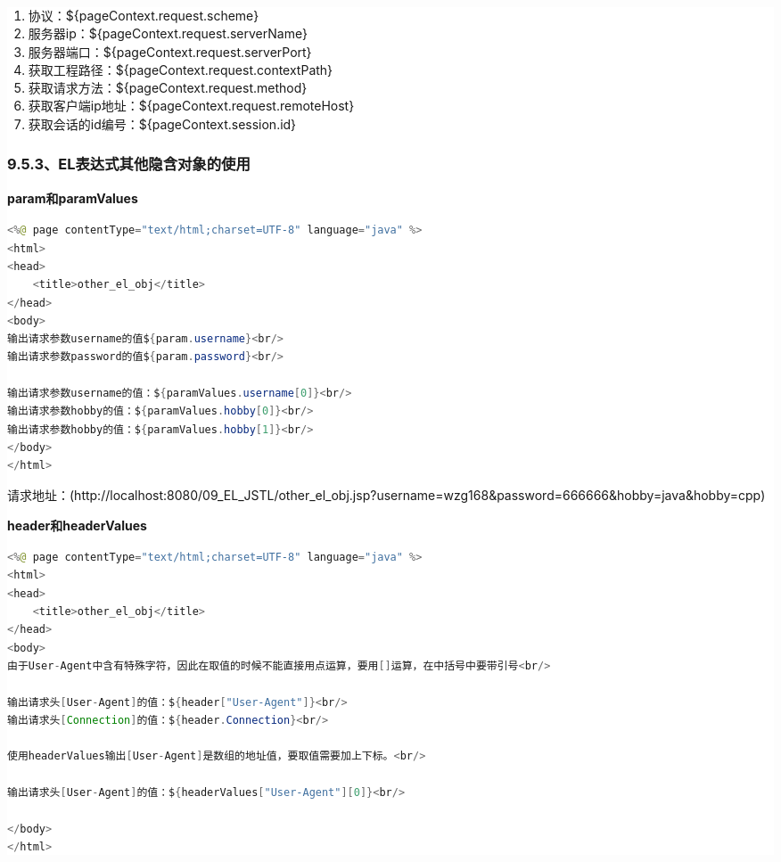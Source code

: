 
1. 协议：${pageContext.request.scheme}<br/>
2. 服务器ip：${pageContext.request.serverName}<br/>
3. 服务器端口：${pageContext.request.serverPort}<br/>
4. 获取工程路径：${pageContext.request.contextPath}<br/>
5. 获取请求方法：${pageContext.request.method}<br/>
6. 获取客户端ip地址：${pageContext.request.remoteHost}<br/>
7. 获取会话的id编号：${pageContext.session.id}<br/>

</body>
</html> 

### 9.5.3、EL表达式其他隐含对象的使用


**param和paramValues**

```java
<%@ page contentType="text/html;charset=UTF-8" language="java" %>
<html>
<head>
    <title>other_el_obj</title>
</head>
<body>
输出请求参数username的值${param.username}<br/>
输出请求参数password的值${param.password}<br/>

输出请求参数username的值：${paramValues.username[0]}<br/>
输出请求参数hobby的值：${paramValues.hobby[0]}<br/>
输出请求参数hobby的值：${paramValues.hobby[1]}<br/>
</body>
</html>
```

请求地址：(http://localhost:8080/09_EL_JSTL/other_el_obj.jsp?username=wzg168&amp;password=666666&amp;hobby=java&amp;hobby=cpp)

**header和headerValues**

```java
<%@ page contentType="text/html;charset=UTF-8" language="java" %>
<html>
<head>
    <title>other_el_obj</title>
</head>
<body>
由于User-Agent中含有特殊字符，因此在取值的时候不能直接用点运算，要用[]运算，在中括号中要带引号<br/>
    
输出请求头[User-Agent]的值：${header["User-Agent"]}<br/>
输出请求头[Connection]的值：${header.Connection}<br/>
    
使用headerValues输出[User-Agent]是数组的地址值，要取值需要加上下标。<br/>
    
输出请求头[User-Agent]的值：${headerValues["User-Agent"][0]}<br/>

</body>
</html>
```
